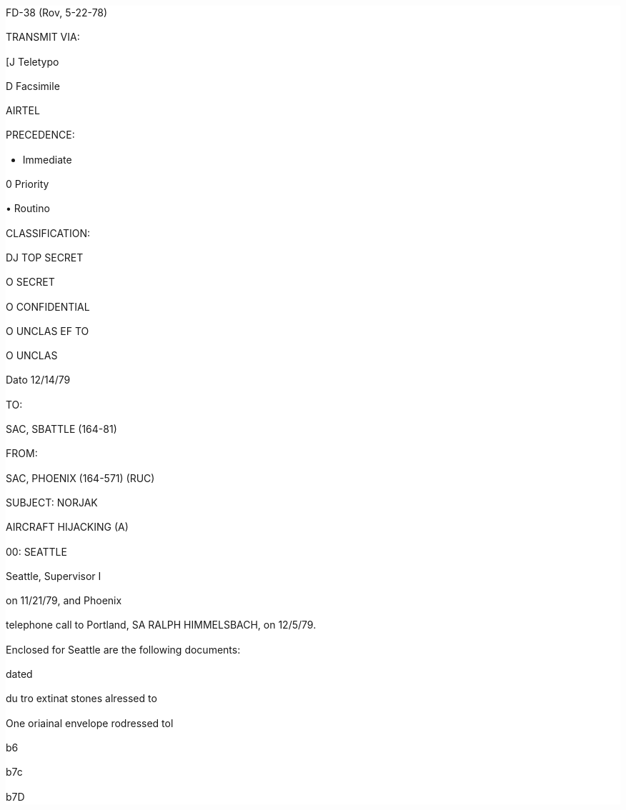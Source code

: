 FD-38 (Rov, 5-22-78)

TRANSMIT VIA:

[J Teletypo

D Facsimile

AIRTEL

PRECEDENCE:

* Immediate

0 Priority

• Routino

CLASSIFICATION:

DJ TOP SECRET

O SECRET

O CONFIDENTIAL

O UNCLAS EF TO

O UNCLAS

Dato 12/14/79

TO:

SAC, SBATTLE (164-81)

FROM:

SAC, PHOENIX (164-571) (RUC)

SUBJECT: NORJAK

AIRCRAFT HIJACKING (A)

00: SEATTLE

Seattle, Supervisor I

on 11/21/79, and Phoenix

telephone call to Portland, SA RALPH HIMMELSBACH, on 12/5/79.

Enclosed for Seattle are the following documents:

dated

du tro extinat stones alressed to

One oriainal envelope rodressed tol

b6

b7c

b7D
